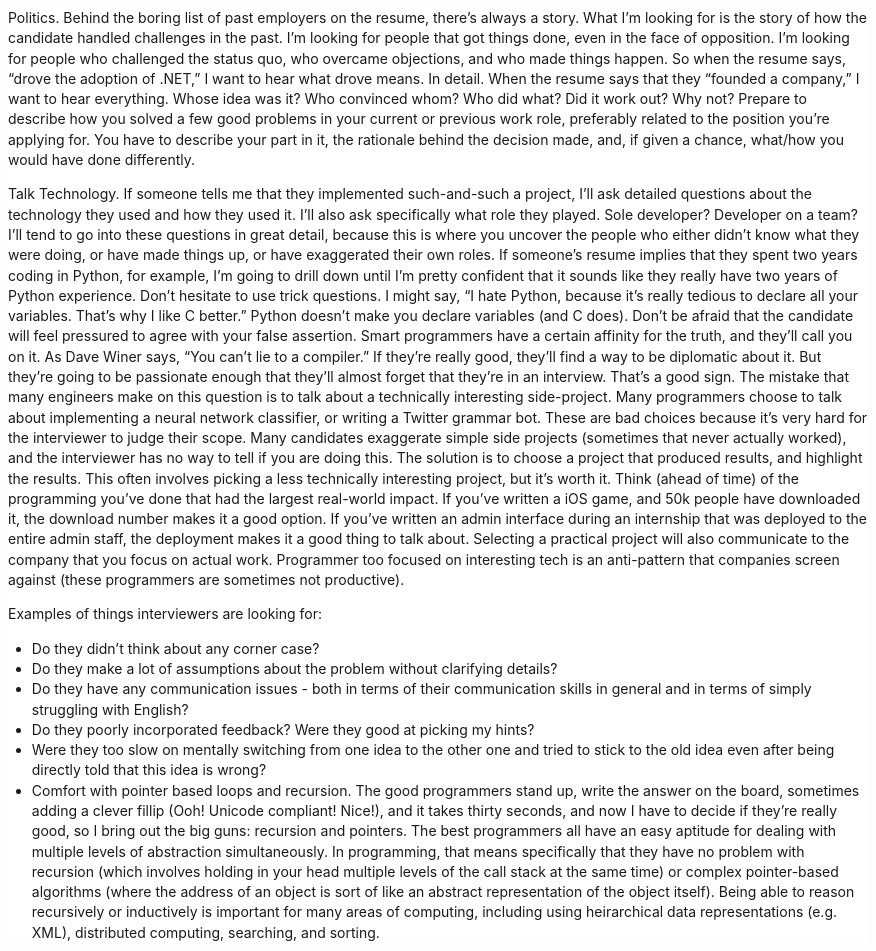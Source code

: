 



Politics. Behind the boring list of past employers on the resume, there’s always a story. What I’m looking for is the story of how the candidate handled challenges in the past. I’m looking for people that got things done, even in the face of opposition. I’m looking for people who challenged the status quo, who overcame objections, and who made things happen. So when the resume says, “drove the adoption of .NET,” I want to hear what drove means. In detail. When the resume says that they “founded a company,” I want to hear everything. Whose idea was it? Who convinced whom? Who did what? Did it work out? Why not? Prepare to describe how you solved a few good problems in your current or previous work role, preferably related to the position you’re applying for. You have to describe your part in it, the rationale behind the decision made, and, if given a chance, what/how you would have done differently.
 
Talk Technology. If someone tells me that they implemented such-and-such a project, I’ll ask detailed questions about the technology they used and how they used it. I’ll also ask specifically what role they played. Sole developer? Developer on a team? I’ll tend to go into these questions in great detail, because this is where you uncover the people who either didn’t know what they were doing, or have made things up, or have exaggerated their own roles. If someone’s resume implies that they spent two years coding in Python, for example, I’m going to drill down until I’m pretty confident that it sounds like they really have two years of Python experience. 
Don’t hesitate to use trick questions. I might say, “I hate Python, because it’s really tedious to declare all your variables. That’s why I like C better.” Python doesn’t make you declare variables (and C does). Don’t be afraid that the candidate will feel pressured to agree with your false assertion. Smart programmers have a certain affinity for the truth, and they’ll call you on it. As Dave Winer says, “You can’t lie to a compiler.” If they’re really good, they’ll find a way to be diplomatic about it. But they’re going to be passionate enough that they’ll almost forget that they’re in an interview. That’s a good sign.
The mistake that many engineers make on this question is to talk about a technically interesting side-project. Many programmers choose to talk about implementing a neural network classifier, or writing a Twitter grammar bot. These are bad choices because it’s very hard for the interviewer to judge their scope. Many candidates exaggerate simple side projects (sometimes that never actually worked), and the interviewer has no way to tell if you are doing this.
The solution is to choose a project that produced results, and highlight the results. This often involves picking a less technically interesting project, but it’s worth it. Think (ahead of time) of the programming you’ve done that had the largest real-world impact. If you’ve written a iOS game, and 50k people have downloaded it, the download number makes it a good option. If you’ve written an admin interface during an internship that was deployed to the entire admin staff, the deployment makes it a good thing to talk about. Selecting a practical project will also communicate to the company that you focus on actual work. Programmer too focused on interesting tech is an anti-pattern that companies screen against (these programmers are sometimes not productive). 




 Examples of things interviewers are looking for:


* Do they didn’t think about any corner case?
* Do they make a lot of assumptions about the problem without clarifying details?
* Do they have any communication issues - both in terms of their communication skills in general and in terms of simply struggling with English?
* Do they poorly incorporated  feedback? Were they good at picking my hints?
* Were they too slow on mentally switching from one idea to the other one and tried to stick to the old idea even after being directly told that this idea is wrong?
* Comfort with pointer based loops and recursion. The good programmers stand up, write the answer on the board, sometimes adding a clever fillip (Ooh! Unicode compliant! Nice!), and it takes thirty seconds, and now I have to decide if they’re really good, so I bring out the big guns: recursion and pointers. The best programmers all have an easy aptitude for dealing with multiple levels of abstraction simultaneously. In programming, that means specifically that they have no problem with recursion (which involves holding in your head multiple levels of the call stack at the same time) or complex pointer-based algorithms (where the address of an object is sort of like an abstract representation of the object itself).   Being able to reason recursively or inductively is important for many areas of computing, including using heirarchical data representations (e.g. XML), distributed computing, searching, and sorting. 

